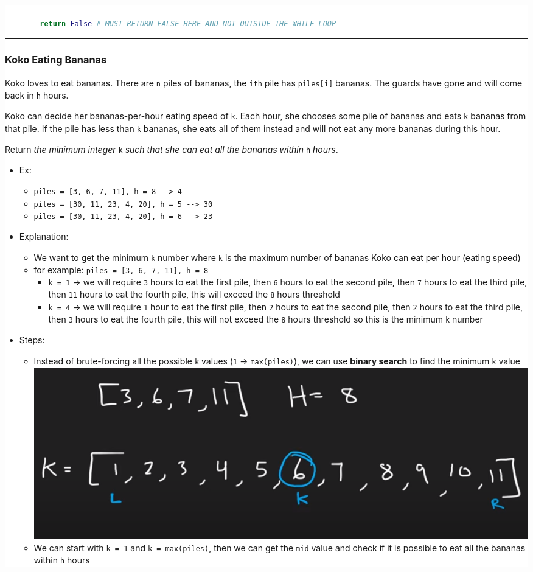 ```py

        return False # MUST RETURN FALSE HERE AND NOT OUTSIDE THE WHILE LOOP

```

---

### Koko Eating Bananas

Koko loves to eat bananas. There are `n` piles of bananas, the `ith` pile has `piles[i]` bananas. The guards have gone and will come back in `h` hours.

Koko can decide her bananas-per-hour eating speed of `k`. Each hour, she chooses some pile of bananas and eats `k` bananas from that pile. If the pile has less than `k` bananas, she eats all of them instead and will not eat any more bananas during this hour.

Return _the minimum integer_ `k` _such that she can eat all the bananas within_ `h` _hours_.

- Ex:

  - `piles = [3, 6, 7, 11], h = 8 --> 4`
  - `piles = [30, 11, 23, 4, 20], h = 5 --> 30`
  - `piles = [30, 11, 23, 4, 20], h = 6 --> 23`

- Explanation:

  - We want to get the minimum `k` number where `k` is the maximum number of bananas Koko can eat per hour (eating speed)
  - for example: `piles = [3, 6, 7, 11], h = 8`
    - `k = 1` -> we will require `3` hours to eat the first pile, then `6` hours to eat the second pile, then `7` hours to eat the third pile, then `11` hours to eat the fourth pile, this will exceed the `8` hours threshold
    - `k = 4` -> we will require `1` hour to eat the first pile, then `2` hours to eat the second pile, then `2` hours to eat the third pile, then `3` hours to eat the fourth pile, this will not exceed the `8` hours threshold so this is the minimum `k` number

- Steps:
  - Instead of brute-forcing all the possible `k` values (`1` -> `max(piles)`), we can use **binary search** to find the minimum `k` value
    ![koko banana](./img/koko-banana-1.png)
  - We can start with `k = 1` and `k = max(piles)`, then we can get the `mid` value and check if it is possible to eat all the bananas within `h` hours